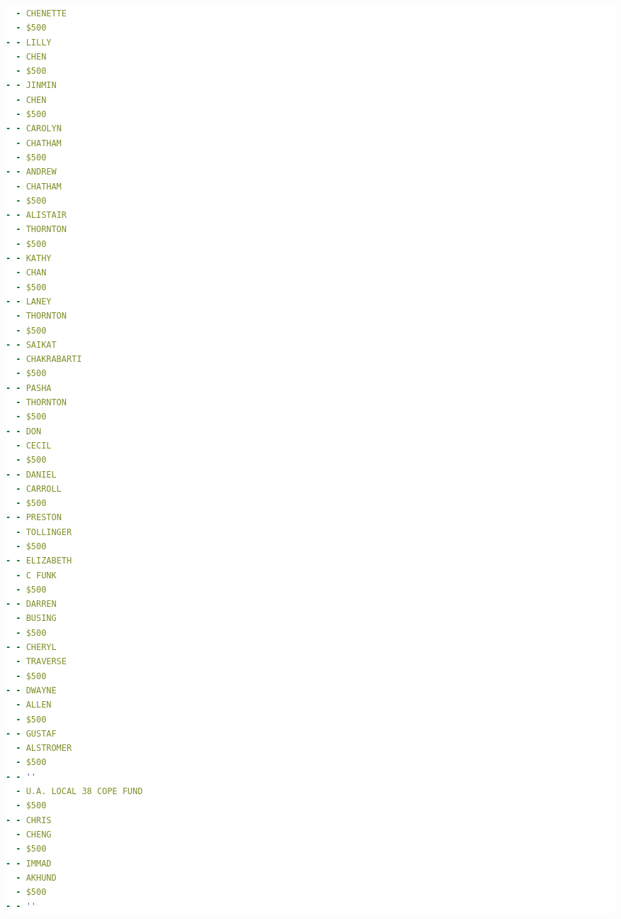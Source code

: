 ```yaml
  - CHENETTE
  - $500
- - LILLY
  - CHEN
  - $500
- - JINMIN
  - CHEN
  - $500
- - CAROLYN
  - CHATHAM
  - $500
- - ANDREW
  - CHATHAM
  - $500
- - ALISTAIR
  - THORNTON
  - $500
- - KATHY
  - CHAN
  - $500
- - LANEY
  - THORNTON
  - $500
- - SAIKAT
  - CHAKRABARTI
  - $500
- - PASHA
  - THORNTON
  - $500
- - DON
  - CECIL
  - $500
- - DANIEL
  - CARROLL
  - $500
- - PRESTON
  - TOLLINGER
  - $500
- - ELIZABETH
  - C FUNK
  - $500
- - DARREN
  - BUSING
  - $500
- - CHERYL
  - TRAVERSE
  - $500
- - DWAYNE
  - ALLEN
  - $500
- - GUSTAF
  - ALSTROMER
  - $500
- - ''
  - U.A. LOCAL 38 COPE FUND
  - $500
- - CHRIS
  - CHENG
  - $500
- - IMMAD
  - AKHUND
  - $500
- - ''
```
